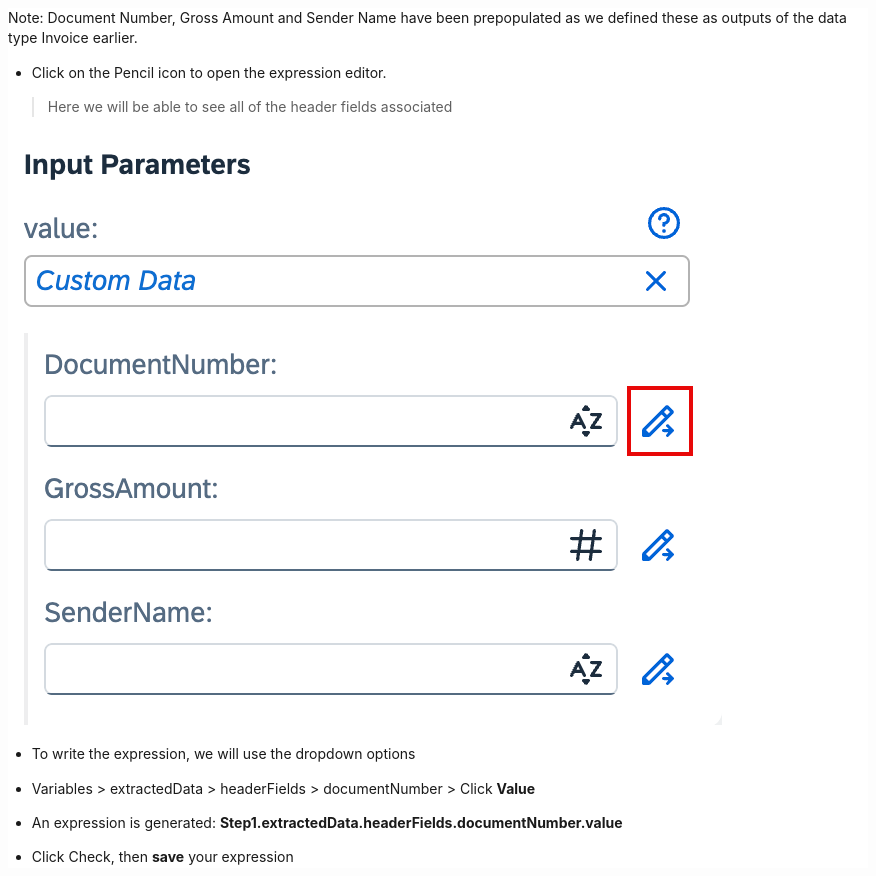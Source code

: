 Note: Document Number, Gross Amount and Sender Name have been
prepopulated as we defined these as outputs of the data type Invoice
earlier.

- Click on the Pencil icon to open the expression editor.

> Here we will be able to see all of the header fields associated

<img src="./media2/image32.png"
 />

- To write the expression, we will use the dropdown options



- Variables \> extractedData \> headerFields \> documentNumber \>
  Click **Value**

- An expression is
  generated: **Step1.extractedData.headerFields.documentNumber.value**

- Click Check, then **save** your expression
